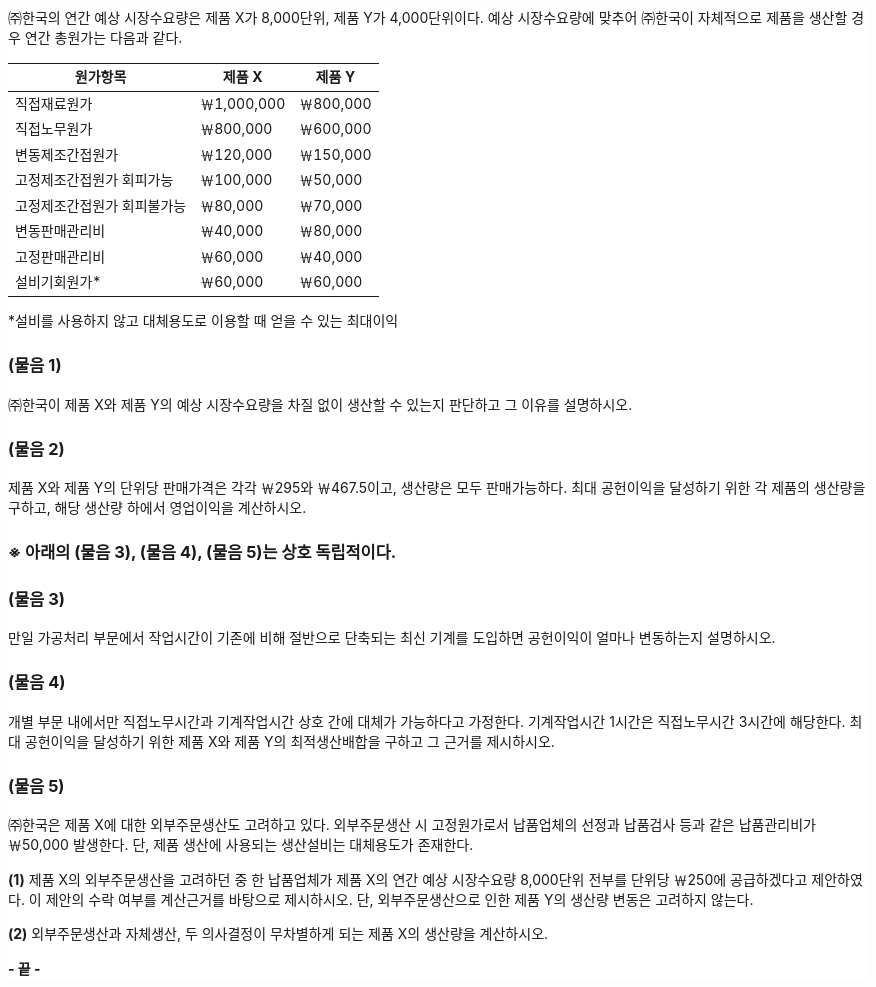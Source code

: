 ㈜한국의 연간 예상 시장수요량은 제품 X가 8,000단위, 제품 Y가 4,000단위이다. 예상 시장수요량에 맞추어 ㈜한국이 자체적으로 제품을 생산할 경우 연간 총원가는 다음과 같다.

| 원가항목 | 제품 X | 제품 Y |
|----------|--------|--------|
| 직접재료원가 | ￦1,000,000 | ￦800,000 |
| 직접노무원가 | ￦800,000 | ￦600,000 |
| 변동제조간접원가 | ￦120,000 | ￦150,000 |
| 고정제조간접원가 회피가능 | ￦100,000 | ￦50,000 |
| 고정제조간접원가 회피불가능 | ￦80,000 | ￦70,000 |
| 변동판매관리비 | ￦40,000 | ￦80,000 |
| 고정판매관리비 | ￦60,000 | ￦40,000 |
| 설비기회원가* | ￦60,000 | ￦60,000 |

*설비를 사용하지 않고 대체용도로 이용할 때 얻을 수 있는 최대이익

### (물음 1) 
㈜한국이 제품 X와 제품 Y의 예상 시장수요량을 차질 없이 생산할 수 있는지 판단하고 그 이유를 설명하시오.

### (물음 2) 
제품 X와 제품 Y의 단위당 판매가격은 각각 ￦295와 ￦467.5이고, 생산량은 모두 판매가능하다. 최대 공헌이익을 달성하기 위한 각 제품의 생산량을 구하고, 해당 생산량 하에서 영업이익을 계산하시오.

### ※ 아래의 (물음 3), (물음 4), (물음 5)는 상호 독립적이다.

### (물음 3) 
만일 가공처리 부문에서 작업시간이 기존에 비해 절반으로 단축되는 최신 기계를 도입하면 공헌이익이 얼마나 변동하는지 설명하시오.

### (물음 4) 
개별 부문 내에서만 직접노무시간과 기계작업시간 상호 간에 대체가 가능하다고 가정한다. 기계작업시간 1시간은 직접노무시간 3시간에 해당한다. 최대 공헌이익을 달성하기 위한 제품 X와 제품 Y의 최적생산배합을 구하고 그 근거를 제시하시오.

### (물음 5) 
㈜한국은 제품 X에 대한 외부주문생산도 고려하고 있다. 외부주문생산 시 고정원가로서 납품업체의 선정과 납품검사 등과 같은 납품관리비가 ￦50,000 발생한다. 단, 제품 생산에 사용되는 생산설비는 대체용도가 존재한다.

**(1)** 제품 X의 외부주문생산을 고려하던 중 한 납품업체가 제품 X의 연간 예상 시장수요량 8,000단위 전부를 단위당 ￦250에 공급하겠다고 제안하였다. 이 제안의 수락 여부를 계산근거를 바탕으로 제시하시오. 단, 외부주문생산으로 인한 제품 Y의 생산량 변동은 고려하지 않는다.

**(2)** 외부주문생산과 자체생산, 두 의사결정이 무차별하게 되는 제품 X의 생산량을 계산하시오.

**- 끝 -**